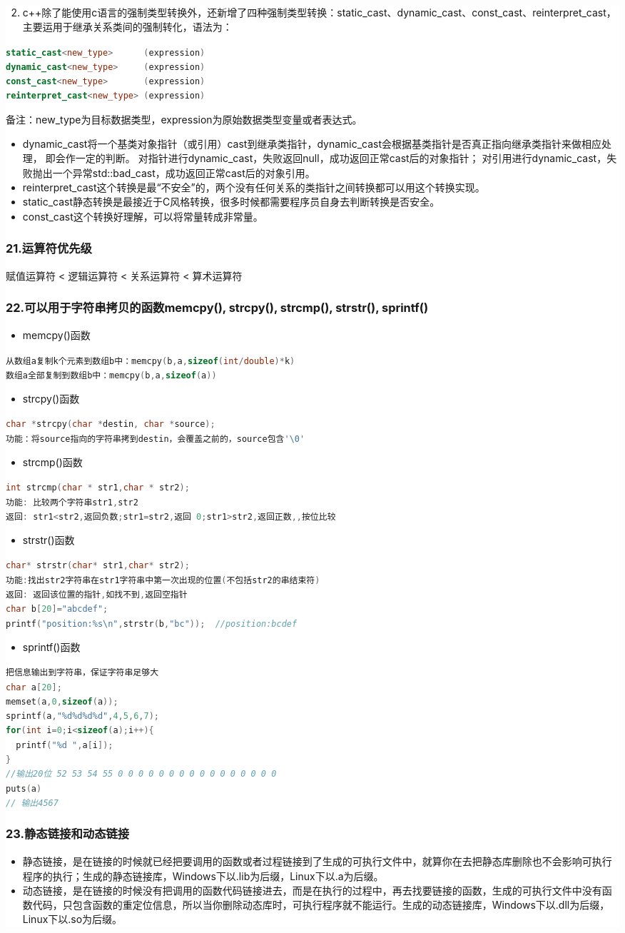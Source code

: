 ```cpp
```
2. c++除了能使用c语言的强制类型转换外，还新增了四种强制类型转换：static_cast、dynamic_cast、const_cast、reinterpret_cast，主要运用于继承关系类间的强制转化，语法为：
```cpp
static_cast<new_type>      (expression)
dynamic_cast<new_type>     (expression) 
const_cast<new_type>       (expression) 
reinterpret_cast<new_type> (expression)
```
备注：new_type为目标数据类型，expression为原始数据类型变量或者表达式。
- dynamic_cast将一个基类对象指针（或引用）cast到继承类指针，dynamic_cast会根据基类指针是否真正指向继承类指针来做相应处理， 即会作一定的判断。 对指针进行dynamic_cast，失败返回null，成功返回正常cast后的对象指针； 对引用进行dynamic_cast，失败抛出一个异常std::bad_cast，成功返回正常cast后的对象引用。 
- reinterpret_cast这个转换是最“不安全”的，两个没有任何关系的类指针之间转换都可以用这个转换实现。
- static_cast静态转换是最接近于C风格转换，很多时候都需要程序员自身去判断转换是否安全。
- const_cast这个转换好理解，可以将常量转成非常量。
### 21.运算符优先级
赋值运算符 < 逻辑运算符 < 关系运算符 < 算术运算符

### 22.可以用于字符串拷贝的函数memcpy(), strcpy(), strcmp(), strstr(), sprintf()
- memcpy()函数
```cpp
从数组a复制k个元素到数组b中：memcpy(b,a,sizeof(int/double)*k)
数组a全部复制到数组b中：memcpy(b,a,sizeof(a))
```
- strcpy()函数
```cpp
char *strcpy(char *destin, char *source);
功能：将source指向的字符串拷到destin，会覆盖之前的，source包含'\0'
```
- strcmp()函数
```cpp
int strcmp(char * str1,char * str2); 
功能: 比较两个字符串str1,str2
返回: str1<str2,返回负数;str1=str2,返回 0;str1>str2,返回正数,,按位比较
```
- strstr()函数
```cpp
char* strstr(char* str1,char* str2);
功能:找出str2字符串在str1字符串中第一次出现的位置(不包括str2的串结束符) 
返回: 返回该位置的指针,如找不到,返回空指针
char b[20]="abcdef";
printf("position:%s\n",strstr(b,"bc"));  //position:bcdef
```
- sprintf()函数
```cpp
把信息输出到字符串，保证字符串足够大 
char a[20]; 
memset(a,0,sizeof(a)); 
sprintf(a,"%d%d%d%d",4,5,6,7); 
for(int i=0;i<sizeof(a);i++){
  printf("%d ",a[i]);
}
//输出20位 52 53 54 55 0 0 0 0 0 0 0 0 0 0 0 0 0 0 0 0
puts(a)
// 输出4567
```
### 23.静态链接和动态链接
- 静态链接，是在链接的时候就已经把要调用的函数或者过程链接到了生成的可执行文件中，就算你在去把静态库删除也不会影响可执行程序的执行；生成的静态链接库，Windows下以.lib为后缀，Linux下以.a为后缀。
- 动态链接，是在链接的时候没有把调用的函数代码链接进去，而是在执行的过程中，再去找要链接的函数，生成的可执行文件中没有函数代码，只包含函数的重定位信息，所以当你删除动态库时，可执行程序就不能运行。生成的动态链接库，Windows下以.dll为后缀，Linux下以.so为后缀。
